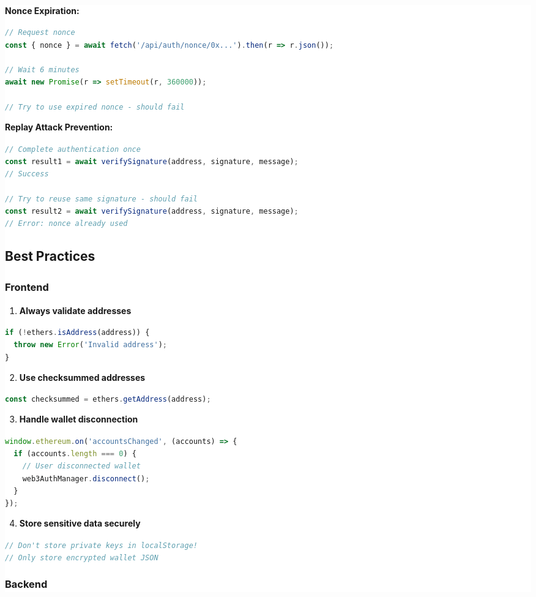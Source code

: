 **Nonce Expiration:**
```javascript
// Request nonce
const { nonce } = await fetch('/api/auth/nonce/0x...').then(r => r.json());

// Wait 6 minutes
await new Promise(r => setTimeout(r, 360000));

// Try to use expired nonce - should fail
```

**Replay Attack Prevention:**
```javascript
// Complete authentication once
const result1 = await verifySignature(address, signature, message);
// Success

// Try to reuse same signature - should fail
const result2 = await verifySignature(address, signature, message);
// Error: nonce already used
```

## Best Practices

### Frontend

1. **Always validate addresses**
```javascript
if (!ethers.isAddress(address)) {
  throw new Error('Invalid address');
}
```

2. **Use checksummed addresses**
```javascript
const checksummed = ethers.getAddress(address);
```

3. **Handle wallet disconnection**
```javascript
window.ethereum.on('accountsChanged', (accounts) => {
  if (accounts.length === 0) {
    // User disconnected wallet
    web3AuthManager.disconnect();
  }
});
```

4. **Store sensitive data securely**
```javascript
// Don't store private keys in localStorage!
// Only store encrypted wallet JSON
```

### Backend
